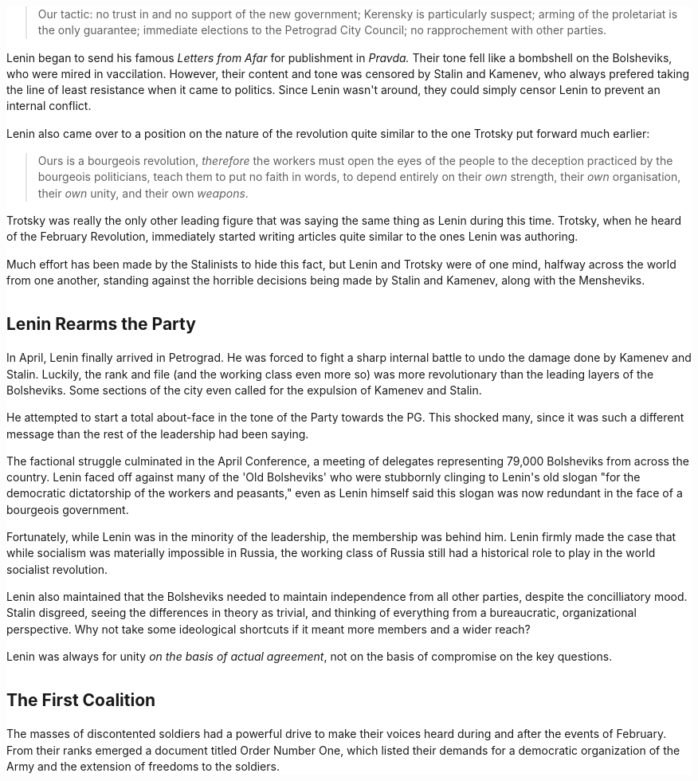 > Our tactic: no trust in and no support of the new government; Kerensky is particularly suspect; arming of the proletariat is the only guarantee; immediate elections to the Petrograd City Council; no rapprochement with other parties.

Lenin began to send his famous *Letters from Afar* for publishment in *Pravda.* Their tone fell like a bombshell on the Bolsheviks, who were mired in vaccilation. However, their content and tone was censored by Stalin and Kamenev, who always prefered taking the line of least resistance when it came to politics. Since Lenin wasn't around, they could simply censor Lenin to prevent an internal conflict.

Lenin also came over to a position on the nature of the revolution quite similar to the one Trotsky put forward much earlier: 

> Ours is a bourgeois revolution, _therefore_ the workers must open the eyes of the people to the deception practiced by the bourgeois politicians, teach them to put no faith in words, to depend entirely on their _own_ strength, their _own_ organisation, their _own_ unity, and their own _weapons_.

Trotsky was really the only other leading figure that was saying the same thing as Lenin during this time. Trotsky, when he heard of the February Revolution, immediately started writing articles quite similar to the ones Lenin was authoring. 

Much effort has been made by the Stalinists to hide this fact, but Lenin and Trotsky were of one mind, halfway across the world from one another, standing against the horrible decisions being made by Stalin and Kamenev, along with the Mensheviks. 

## Lenin Rearms the Party
In April, Lenin finally arrived in Petrograd. He was forced to fight a sharp internal battle to undo the damage done by Kamenev and Stalin. Luckily, the rank and file (and the working class even more so) was more revolutionary than the leading layers of the Bolsheviks. Some sections of the city even called for the expulsion of Kamenev and Stalin. 

He attempted to start a total about-face in the tone of the Party towards the PG. This shocked many, since it was such a different message than the rest of the leadership had been saying. 

The factional struggle culminated in the April Conference, a meeting of delegates representing 79,000 Bolsheviks from across the country. Lenin faced off against many of the 'Old Bolsheviks' who were stubbornly clinging to Lenin's old slogan "for the democratic dictatorship of the workers and peasants," even as Lenin himself said this slogan was now redundant in the face of a bourgeois government. 

Fortunately, while Lenin was in the minority of the leadership, the membership was behind him. Lenin firmly made the case that while socialism was materially impossible in Russia, the working class of Russia still had a historical role to play in the world socialist revolution.  

Lenin also maintained that the Bolsheviks needed to maintain independence from all other parties, despite the concilliatory mood. Stalin disgreed, seeing the differences in theory as trivial, and thinking of everything from a bureaucratic, organizational perspective. Why not take some ideological shortcuts if it meant more members and a wider reach?

Lenin was always for unity *on the basis of actual agreement*, not on the basis of compromise on the key questions. 

## The First Coalition
The masses of discontented soldiers had a powerful drive to make their voices heard during and after the events of February. From their ranks emerged a document titled Order Number One, which listed their demands for a democratic organization of the Army and the extension of freedoms to the soldiers. 

